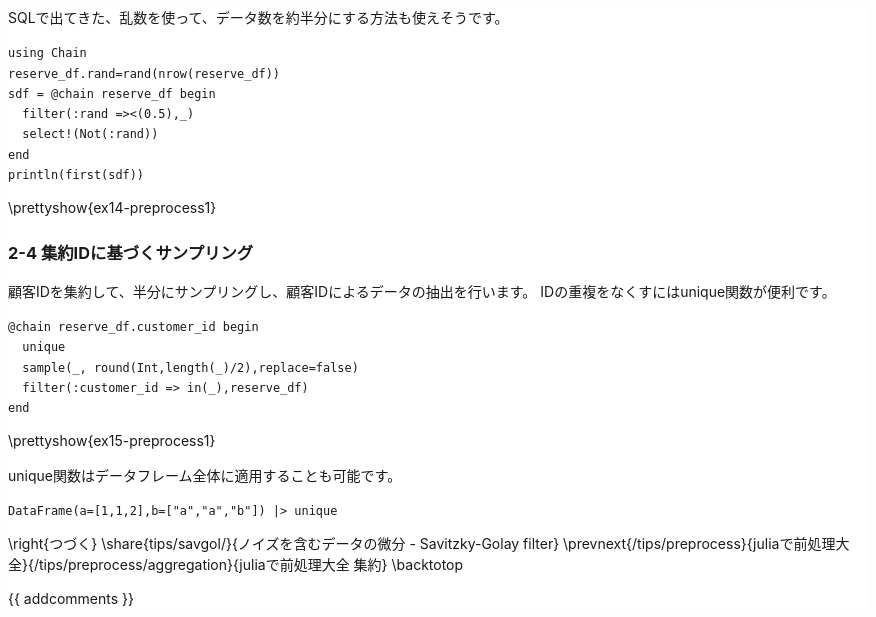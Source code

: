 SQLで出てきた、乱数を使って、データ数を約半分にする方法も使えそうです。

```julia:ex14-preprocess1
using Chain
reserve_df.rand=rand(nrow(reserve_df))
sdf = @chain reserve_df begin
  filter(:rand =><(0.5),_)
  select!(Not(:rand))
end
println(first(sdf))
```
\prettyshow{ex14-preprocess1}


### 2-4 集約IDに基づくサンプリング

顧客IDを集約して、半分にサンプリングし、顧客IDによるデータの抽出を行います。
IDの重複をなくすにはunique関数が便利です。
```julia:ex15-preprocess1
@chain reserve_df.customer_id begin
  unique
  sample(_, round(Int,length(_)/2),replace=false)
  filter(:customer_id => in(_),reserve_df) 
end
```
\prettyshow{ex15-preprocess1}

unique関数はデータフレーム全体に適用することも可能です。

```!
DataFrame(a=[1,1,2],b=["a","a","b"]) |> unique
```

\right{つづく}
\share{tips/savgol/}{ノイズを含むデータの微分 - Savitzky-Golay filter}
\prevnext{/tips/preprocess}{juliaで前処理大全}{/tips/preprocess/aggregation}{juliaで前処理大全 集約}
\backtotop

{{ addcomments }}